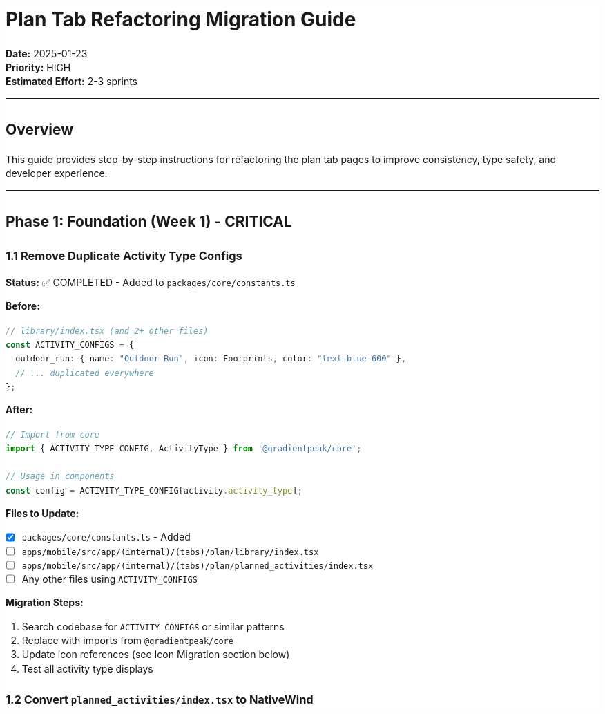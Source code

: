 # Plan Tab Refactoring Migration Guide

**Date:** 2025-01-23  
**Priority:** HIGH  
**Estimated Effort:** 2-3 sprints

---

## Overview

This guide provides step-by-step instructions for refactoring the plan tab pages to improve consistency, type safety, and developer experience.

---

## Phase 1: Foundation (Week 1) - CRITICAL

### 1.1 Remove Duplicate Activity Type Configs

**Status:** ✅ COMPLETED - Added to `packages/core/constants.ts`

**Before:**
```typescript
// library/index.tsx (and 2+ other files)
const ACTIVITY_CONFIGS = {
  outdoor_run: { name: "Outdoor Run", icon: Footprints, color: "text-blue-600" },
  // ... duplicated everywhere
};
```

**After:**
```typescript
// Import from core
import { ACTIVITY_TYPE_CONFIG, ActivityType } from '@gradientpeak/core';

// Usage in components
const config = ACTIVITY_TYPE_CONFIG[activity.activity_type];
```

**Files to Update:**
- [x] `packages/core/constants.ts` - Added
- [ ] `apps/mobile/src/app/(internal)/(tabs)/plan/library/index.tsx`
- [ ] `apps/mobile/src/app/(internal)/(tabs)/plan/planned_activities/index.tsx`
- [ ] Any other files using `ACTIVITY_CONFIGS`

**Migration Steps:**
1. Search codebase for `ACTIVITY_CONFIGS` or similar patterns
2. Replace with imports from `@gradientpeak/core`
3. Update icon references (see Icon Migration section below)
4. Test all activity type displays

### 1.2 Convert `planned_activities/index.tsx` to NativeWind
